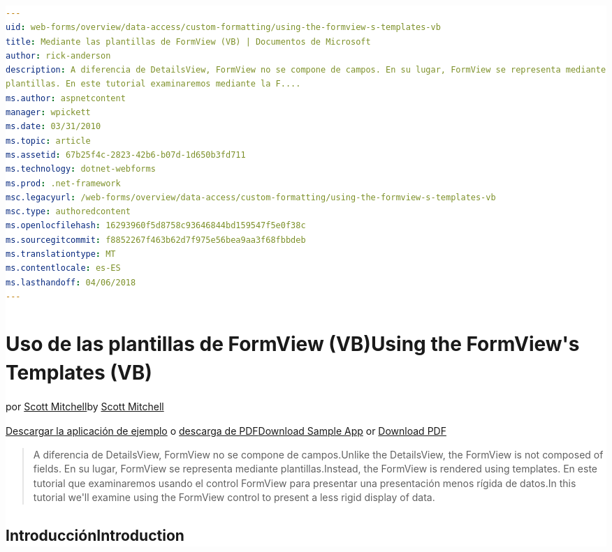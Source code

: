 ```yaml
---
uid: web-forms/overview/data-access/custom-formatting/using-the-formview-s-templates-vb
title: Mediante las plantillas de FormView (VB) | Documentos de Microsoft
author: rick-anderson
description: A diferencia de DetailsView, FormView no se compone de campos. En su lugar, FormView se representa mediante plantillas. En este tutorial examinaremos mediante la F....
ms.author: aspnetcontent
manager: wpickett
ms.date: 03/31/2010
ms.topic: article
ms.assetid: 67b25f4c-2823-42b6-b07d-1d650b3fd711
ms.technology: dotnet-webforms
ms.prod: .net-framework
msc.legacyurl: /web-forms/overview/data-access/custom-formatting/using-the-formview-s-templates-vb
msc.type: authoredcontent
ms.openlocfilehash: 16293960f5d8758c93646844bd159547f5e0f38c
ms.sourcegitcommit: f8852267f463b62d7f975e56bea9aa3f68fbbdeb
ms.translationtype: MT
ms.contentlocale: es-ES
ms.lasthandoff: 04/06/2018
---
```

<a name="using-the-formviews-templates-vb"></a><span data-ttu-id="fe205-105">Uso de las plantillas de FormView (VB)</span><span class="sxs-lookup"><span data-stu-id="fe205-105">Using the FormView's Templates (VB)</span></span>
====================
<span data-ttu-id="fe205-106">por [Scott Mitchell](https://twitter.com/ScottOnWriting)</span><span class="sxs-lookup"><span data-stu-id="fe205-106">by [Scott Mitchell](https://twitter.com/ScottOnWriting)</span></span>

<span data-ttu-id="fe205-107">[Descargar la aplicación de ejemplo](http://download.microsoft.com/download/5/7/0/57084608-dfb3-4781-991c-407d086e2adc/ASPNET_Data_Tutorial_14_VB.exe) o [descarga de PDF](using-the-formview-s-templates-vb/_static/datatutorial14vb1.pdf)</span><span class="sxs-lookup"><span data-stu-id="fe205-107">[Download Sample App](http://download.microsoft.com/download/5/7/0/57084608-dfb3-4781-991c-407d086e2adc/ASPNET_Data_Tutorial_14_VB.exe) or [Download PDF](using-the-formview-s-templates-vb/_static/datatutorial14vb1.pdf)</span></span>

> <span data-ttu-id="fe205-108">A diferencia de DetailsView, FormView no se compone de campos.</span><span class="sxs-lookup"><span data-stu-id="fe205-108">Unlike the DetailsView, the FormView is not composed of fields.</span></span> <span data-ttu-id="fe205-109">En su lugar, FormView se representa mediante plantillas.</span><span class="sxs-lookup"><span data-stu-id="fe205-109">Instead, the FormView is rendered using templates.</span></span> <span data-ttu-id="fe205-110">En este tutorial que examinaremos usando el control FormView para presentar una presentación menos rígida de datos.</span><span class="sxs-lookup"><span data-stu-id="fe205-110">In this tutorial we'll examine using the FormView control to present a less rigid display of data.</span></span>


## <a name="introduction"></a><span data-ttu-id="fe205-111">Introducción</span><span class="sxs-lookup"><span data-stu-id="fe205-111">Introduction</span></span>
